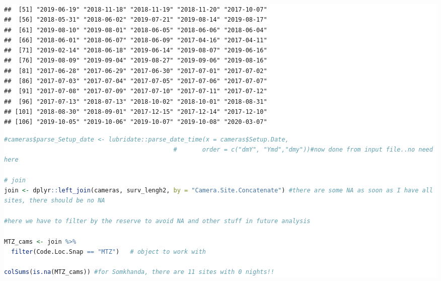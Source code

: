     ##  [51] "2019-06-19" "2018-11-18" "2018-11-19" "2018-11-20" "2017-10-07"
    ##  [56] "2018-05-31" "2018-06-02" "2019-07-21" "2019-08-14" "2019-08-17"
    ##  [61] "2019-08-10" "2019-08-01" "2018-06-05" "2018-06-06" "2018-06-04"
    ##  [66] "2018-06-01" "2018-06-07" "2018-06-09" "2017-04-16" "2017-04-11"
    ##  [71] "2019-02-14" "2018-06-18" "2019-06-14" "2019-08-07" "2019-06-16"
    ##  [76] "2019-08-09" "2019-09-04" "2019-08-27" "2019-09-06" "2019-08-16"
    ##  [81] "2017-06-28" "2017-06-29" "2017-06-30" "2017-07-01" "2017-07-02"
    ##  [86] "2017-07-03" "2017-07-04" "2017-07-05" "2017-07-06" "2017-07-07"
    ##  [91] "2017-07-08" "2017-07-09" "2017-07-10" "2017-07-11" "2017-07-12"
    ##  [96] "2017-07-13" "2018-07-13" "2018-10-02" "2018-10-01" "2018-08-31"
    ## [101] "2018-08-30" "2018-09-01" "2017-12-15" "2017-12-14" "2017-12-10"
    ## [106] "2019-10-05" "2019-10-06" "2019-10-07" "2019-10-08" "2020-03-07"

``` r
#cameras$parse_Setup_date <- lubridate::parse_date_time(x = cameras$Setup.Date,
                                               #       order = c("dmY", "Ymd","dmy"))#now done from input file..no need here

# join
join <- dplyr::left_join(cameras, surv_lengh2, by = "Camera.Site.Concatenate") #there are some NA as soon as I have all sites, there should be no NA

#here we have to filter by the reserve to avoid NA and other stuff in future analysis

MTZ_cams <- join %>%
  filter(Code.Loc.Snap == "MTZ")   # object to work with

colSums(is.na(MTZ_cams)) #for Somkhanda, there are 11 sites with 0 nights!!
```
